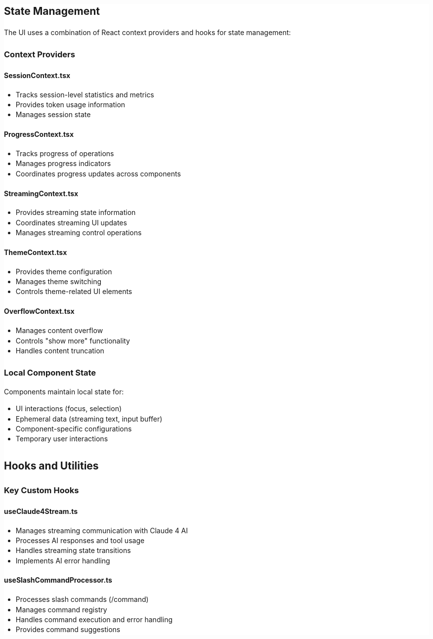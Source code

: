 ## State Management

The UI uses a combination of React context providers and hooks for state management:

### Context Providers

#### SessionContext.tsx
- Tracks session-level statistics and metrics
- Provides token usage information
- Manages session state

#### ProgressContext.tsx
- Tracks progress of operations
- Manages progress indicators
- Coordinates progress updates across components

#### StreamingContext.tsx
- Provides streaming state information
- Coordinates streaming UI updates
- Manages streaming control operations

#### ThemeContext.tsx
- Provides theme configuration
- Manages theme switching
- Controls theme-related UI elements

#### OverflowContext.tsx
- Manages content overflow
- Controls "show more" functionality
- Handles content truncation

### Local Component State
Components maintain local state for:
- UI interactions (focus, selection)
- Ephemeral data (streaming text, input buffer)
- Component-specific configurations
- Temporary user interactions

## Hooks and Utilities

### Key Custom Hooks

#### useClaude4Stream.ts
- Manages streaming communication with Claude 4 AI
- Processes AI responses and tool usage
- Handles streaming state transitions
- Implements AI error handling

#### useSlashCommandProcessor.ts
- Processes slash commands (/command)
- Manages command registry
- Handles command execution and error handling
- Provides command suggestions
